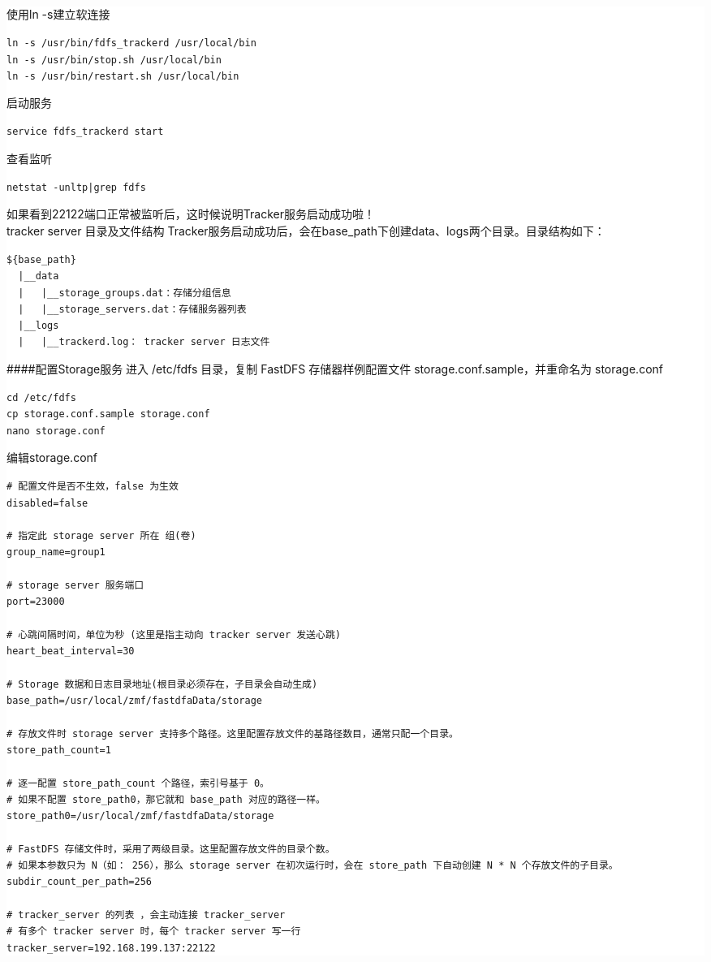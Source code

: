 ```
```  
使用ln -s建立软连接
```
ln -s /usr/bin/fdfs_trackerd /usr/local/bin
ln -s /usr/bin/stop.sh /usr/local/bin
ln -s /usr/bin/restart.sh /usr/local/bin
```
启动服务
```
service fdfs_trackerd start
```
查看监听  
```
netstat -unltp|grep fdfs
```
如果看到22122端口正常被监听后，这时候说明Tracker服务启动成功啦！  
tracker server 目录及文件结构
Tracker服务启动成功后，会在base_path下创建data、logs两个目录。目录结构如下：
```
${base_path}
  |__data
  |   |__storage_groups.dat：存储分组信息
  |   |__storage_servers.dat：存储服务器列表
  |__logs
  |   |__trackerd.log： tracker server 日志文件 
```
####配置Storage服务
进入 /etc/fdfs 目录，复制 FastDFS 存储器样例配置文件 storage.conf.sample，并重命名为 storage.conf
```
cd /etc/fdfs
cp storage.conf.sample storage.conf
nano storage.conf
```  
编辑storage.conf
```
# 配置文件是否不生效，false 为生效
disabled=false

# 指定此 storage server 所在 组(卷)
group_name=group1

# storage server 服务端口
port=23000

# 心跳间隔时间，单位为秒 (这里是指主动向 tracker server 发送心跳)
heart_beat_interval=30

# Storage 数据和日志目录地址(根目录必须存在，子目录会自动生成)
base_path=/usr/local/zmf/fastdfaData/storage

# 存放文件时 storage server 支持多个路径。这里配置存放文件的基路径数目，通常只配一个目录。
store_path_count=1

# 逐一配置 store_path_count 个路径，索引号基于 0。
# 如果不配置 store_path0，那它就和 base_path 对应的路径一样。
store_path0=/usr/local/zmf/fastdfaData/storage

# FastDFS 存储文件时，采用了两级目录。这里配置存放文件的目录个数。 
# 如果本参数只为 N（如： 256），那么 storage server 在初次运行时，会在 store_path 下自动创建 N * N 个存放文件的子目录。
subdir_count_per_path=256

# tracker_server 的列表 ，会主动连接 tracker_server
# 有多个 tracker server 时，每个 tracker server 写一行
tracker_server=192.168.199.137:22122

```